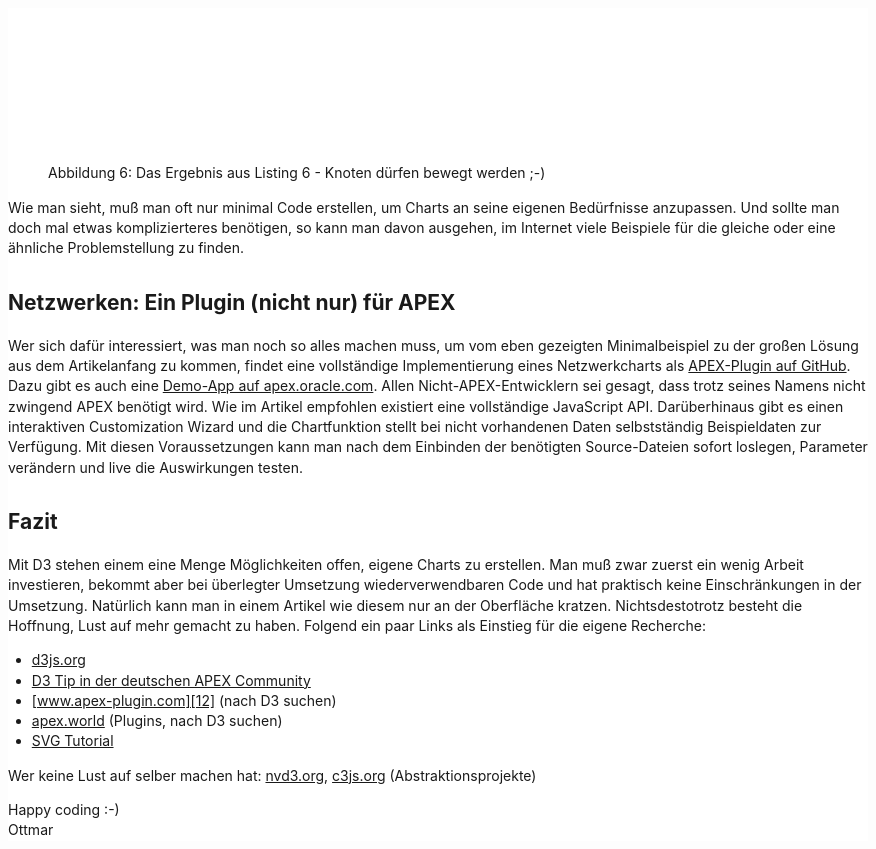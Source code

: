 <figure>
<svg id="v6" class="shadow" style="display:inline-block;"></svg>
<figcaption>Abbildung 6: Das Ergebnis aus Listing 6 - Knoten dürfen bewegt werden ;-)</figcaption>
</figure>

Wie man sieht, muß man oft nur minimal Code erstellen, um Charts an seine eigenen Bedürfnisse anzupassen. Und sollte man doch mal etwas komplizierteres benötigen, so kann man davon ausgehen, im Internet viele Beispiele für die gleiche oder eine ähnliche Problemstellung zu finden.


## Netzwerken: Ein Plugin (nicht nur) für APEX

Wer sich dafür interessiert, was man noch so alles machen muss, um vom eben gezeigten Minimalbeispiel zu der großen Lösung aus dem Artikelanfang zu kommen, findet eine vollständige Implementierung eines Netzwerkcharts als [APEX-Plugin auf GitHub][8]. Dazu gibt es auch eine [Demo-App auf apex.oracle.com][9]. Allen Nicht-APEX-Entwicklern sei gesagt, dass trotz seines Namens nicht zwingend APEX benötigt wird. Wie im Artikel empfohlen existiert eine vollständige JavaScript API. Darüberhinaus gibt es einen interaktiven Customization Wizard und die Chartfunktion stellt bei nicht vorhandenen Daten selbstständig Beispieldaten zur Verfügung. Mit diesen Voraussetzungen kann man nach dem Einbinden der benötigten Source-Dateien sofort loslegen, Parameter verändern und live die Auswirkungen testen.

[8]: https://github.com/ogobrecht/d3-force-apex-plugin
[9]: https://apex.oracle.com/pls/apex/f?p=18290:1

## Fazit

Mit D3 stehen einem eine Menge Möglichkeiten offen, eigene Charts zu erstellen. Man muß zwar zuerst ein wenig Arbeit investieren, bekommt aber bei überlegter Umsetzung wiederverwendbaren Code und hat praktisch keine Einschränkungen in der Umsetzung. Natürlich kann man in einem Artikel wie diesem nur an der Oberfläche kratzen. Nichtsdestotrotz besteht die Hoffnung, Lust auf mehr gemacht zu haben. Folgend ein paar Links als Einstieg für die eigene Recherche:

- [d3js.org][10]
- [D3 Tip in der deutschen APEX Community][11]
- [www.apex-plugin.com][12] (nach D3 suchen)
- [apex.world][16] (Plugins, nach D3 suchen)
- [SVG Tutorial][13]

Wer keine Lust auf selber machen hat: [nvd3.org][14], [c3js.org][15] (Abstraktionsprojekte)

[10]: http://d3js.org
[11]: https://apex.oracle.com/pls/apex/germancommunities/apexcommunity/tipp/3481/index.html
[12]: http://www.apex-plugin.com/search-plugin-directory/
[13]: http://tutorials.jenkov.com/svg/index.html
[14]: http://nvd3.org/
[15]: http://c3js.org/
[16]: https://apex.world/ords/f?p=100:700

Happy coding :-)  
Ottmar

<link  href="/assets/d3.js/d3-force-3.0.0.css" rel="stylesheet" type="text/css">
<script src="/assets/d3.js/ResizeObserver-1.5.0.min.js"></script>
<script src="/assets/d3.js/d3-3.5.6.min.js"></script>
<script src="/assets/d3.js/d3-force-3.0.0.min.js"></script>

<style>.net_gobrechts_d3_force_tooltip { z-index: auto; }</style>

<script>
window.onload = function (){
  //v0
  window.v0 = netGobrechtsD3Force('v0')
    .height(400)
    .width(800)
    .useDomParentWidth(true) //for responsive layout
    //.zoomMode(true)
    .lassoMode(true)
    .wrapLabels(true)
    .showBorder(false)
    .debug(true) //to enable the customization wizard
    .render(); //sample data is provided when called without data
    //see also https://ogobrecht.github.io/d3-force-apex-plugin/tutorial-1-getting-started.html
  d3.select('#v0').select('svg').classed('shadow', true);
  //v1
  d3.select('svg#v1').append('circle')
    .attr('cx','380')
    .attr('cy','60')

[doag]: https://mydoag.doag.org/formes/pubfiles/6900184/docs/Publikationen/DOAGNews/2015/02-2015/2015-02-News-Ottmar-Gobrecht-D3-Data-Driven-Documents.pdf
[d3]: http://d3js.org
[select]: http://bost.ocks.org/mike/selection/
[6]: http://bost.ocks.org/mike/selection/
[7]: https://bost.ocks.org/mike/transition/